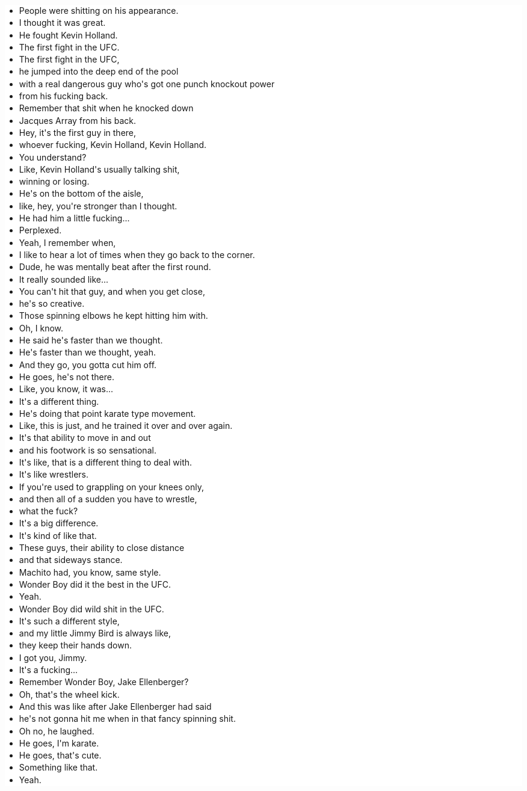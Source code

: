 *  People were shitting on his appearance.
*  I thought it was great.
*  He fought Kevin Holland.
*  The first fight in the UFC.
*  The first fight in the UFC,
*  he jumped into the deep end of the pool
*  with a real dangerous guy who's got one punch knockout power
*  from his fucking back.
*  Remember that shit when he knocked down
*  Jacques Array from his back.
*  Hey, it's the first guy in there,
*  whoever fucking, Kevin Holland, Kevin Holland.
*  You understand?
*  Like, Kevin Holland's usually talking shit,
*  winning or losing.
*  He's on the bottom of the aisle,
*  like, hey, you're stronger than I thought.
*  He had him a little fucking...
*  Perplexed.
*  Yeah, I remember when,
*  I like to hear a lot of times when they go back to the corner.
*  Dude, he was mentally beat after the first round.
*  It really sounded like...
*  You can't hit that guy, and when you get close,
*  he's so creative.
*  Those spinning elbows he kept hitting him with.
*  Oh, I know.
*  He said he's faster than we thought.
*  He's faster than we thought, yeah.
*  And they go, you gotta cut him off.
*  He goes, he's not there.
*  Like, you know, it was...
*  It's a different thing.
*  He's doing that point karate type movement.
*  Like, this is just, and he trained it over and over again.
*  It's that ability to move in and out
*  and his footwork is so sensational.
*  It's like, that is a different thing to deal with.
*  It's like wrestlers.
*  If you're used to grappling on your knees only,
*  and then all of a sudden you have to wrestle,
*  what the fuck?
*  It's a big difference.
*  It's kind of like that.
*  These guys, their ability to close distance
*  and that sideways stance.
*  Machito had, you know, same style.
*  Wonder Boy did it the best in the UFC.
*  Yeah.
*  Wonder Boy did wild shit in the UFC.
*  It's such a different style,
*  and my little Jimmy Bird is always like,
*  they keep their hands down.
*  I got you, Jimmy.
*  It's a fucking...
*  Remember Wonder Boy, Jake Ellenberger?
*  Oh, that's the wheel kick.
*  And this was like after Jake Ellenberger had said
*  he's not gonna hit me when in that fancy spinning shit.
*  Oh no, he laughed.
*  He goes, I'm karate.
*  He goes, that's cute.
*  Something like that.
*  Yeah.